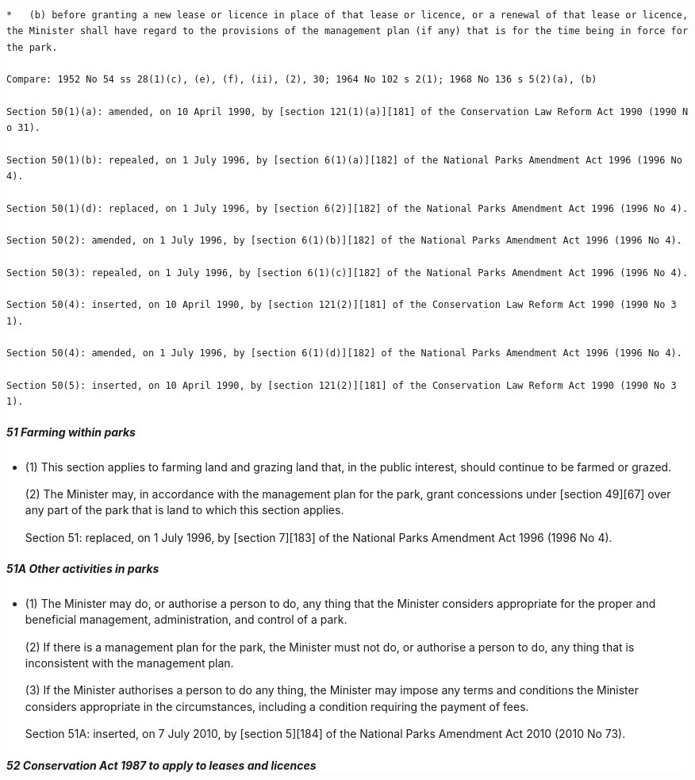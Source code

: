     *   (b) before granting a new lease or licence in place of that lease or licence, or a renewal of that lease or licence, the Minister shall have regard to the provisions of the management plan (if any) that is for the time being in force for the park.
    
    Compare: 1952 No 54 ss 28(1)(c), (e), (f), (ii), (2), 30; 1964 No 102 s 2(1); 1968 No 136 s 5(2)(a), (b)
    
    Section 50(1)(a): amended, on 10 April 1990, by [section 121(1)(a)][181] of the Conservation Law Reform Act 1990 (1990 No 31).
    
    Section 50(1)(b): repealed, on 1 July 1996, by [section 6(1)(a)][182] of the National Parks Amendment Act 1996 (1996 No 4).
    
    Section 50(1)(d): replaced, on 1 July 1996, by [section 6(2)][182] of the National Parks Amendment Act 1996 (1996 No 4).
    
    Section 50(2): amended, on 1 July 1996, by [section 6(1)(b)][182] of the National Parks Amendment Act 1996 (1996 No 4).
    
    Section 50(3): repealed, on 1 July 1996, by [section 6(1)(c)][182] of the National Parks Amendment Act 1996 (1996 No 4).
    
    Section 50(4): inserted, on 10 April 1990, by [section 121(2)][181] of the Conservation Law Reform Act 1990 (1990 No 31).
    
    Section 50(4): amended, on 1 July 1996, by [section 6(1)(d)][182] of the National Parks Amendment Act 1996 (1996 No 4).
    
    Section 50(5): inserted, on 10 April 1990, by [section 121(2)][181] of the Conservation Law Reform Act 1990 (1990 No 31).

##### 51 Farming within parks
    
*   (1) This section applies to farming land and grazing land that, in the public interest, should continue to be farmed or grazed.
    
    (2) The Minister may, in accordance with the management plan for the park, grant concessions under [section 49][67] over any part of the park that is land to which this section applies.
    
    Section 51: replaced, on 1 July 1996, by [section 7][183] of the National Parks Amendment Act 1996 (1996 No 4).

##### 51A Other activities in parks
    
*   (1) The Minister may do, or authorise a person to do, any thing that the Minister considers appropriate for the proper and beneficial management, administration, and control of a park.
    
    (2) If there is a management plan for the park, the Minister must not do, or authorise a person to do, any thing that is inconsistent with the management plan.
    
    (3) If the Minister authorises a person to do any thing, the Minister may impose any terms and conditions the Minister considers appropriate in the circumstances, including a condition requiring the payment of fees.
    
    Section 51A: inserted, on 7 July 2010, by [section 5][184] of the National Parks Amendment Act 2010 (2010 No 73).

##### 52 Conservation Act 1987 to apply to leases and licences
    